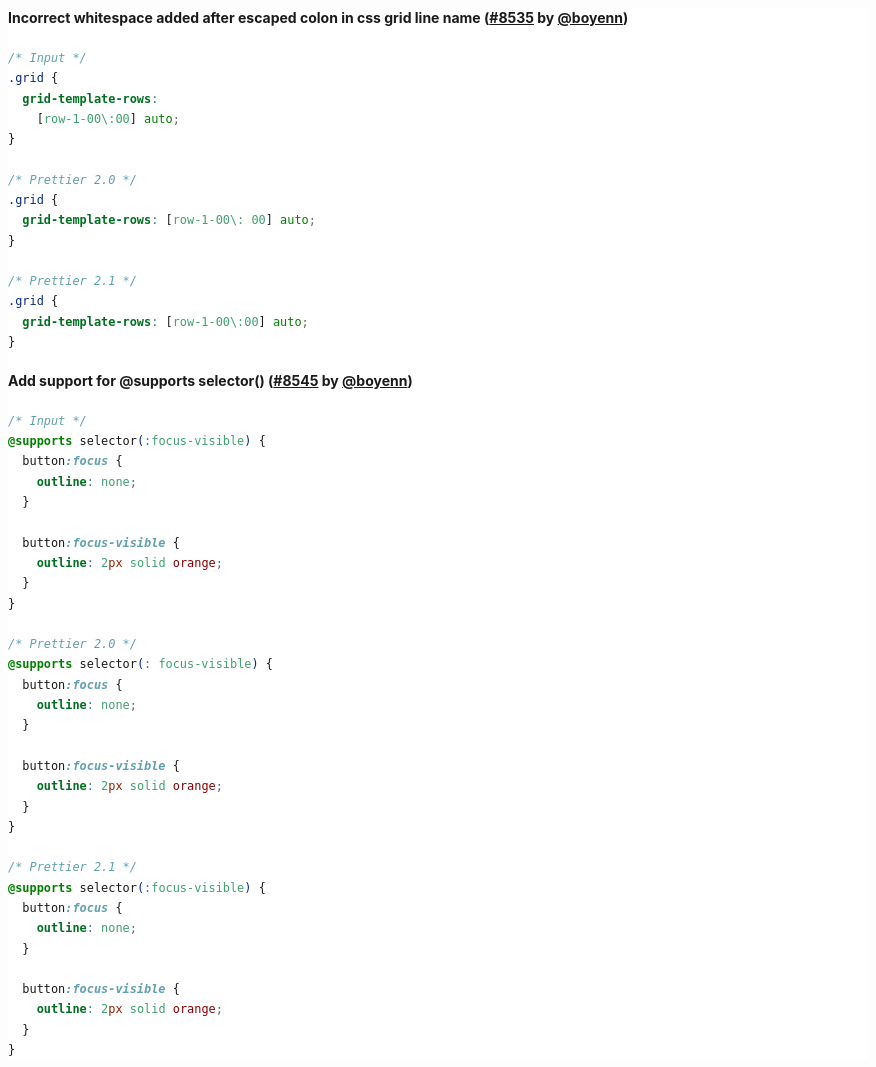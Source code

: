 #### Incorrect whitespace added after escaped colon in css grid line name ([#8535](https://github.com/prettier/prettier/pull/8535) by [@boyenn](https://github.com/boyenn))


```css
/* Input */
.grid {
  grid-template-rows:
    [row-1-00\:00] auto;
}

/* Prettier 2.0 */
.grid {
  grid-template-rows: [row-1-00\: 00] auto;
}

/* Prettier 2.1 */
.grid {
  grid-template-rows: [row-1-00\:00] auto;
}
```

#### Add support for @supports selector(<custom-selector>) ([#8545](https://github.com/prettier/prettier/pull/8545) by [@boyenn](https://github.com/boyenn))


```css
/* Input */
@supports selector(:focus-visible) {
  button:focus {
    outline: none;
  }

  button:focus-visible {
    outline: 2px solid orange;
  }
}

/* Prettier 2.0 */
@supports selector(: focus-visible) {
  button:focus {
    outline: none;
  }

  button:focus-visible {
    outline: 2px solid orange;
  }
}

/* Prettier 2.1 */
@supports selector(:focus-visible) {
  button:focus {
    outline: none;
  }

  button:focus-visible {
    outline: 2px solid orange;
  }
}
```


[#5596]: https://prettier.io/blog/2019/01/20/1.16.0.html#respect-surrounding-linebreaks-5596-by-ikatyang